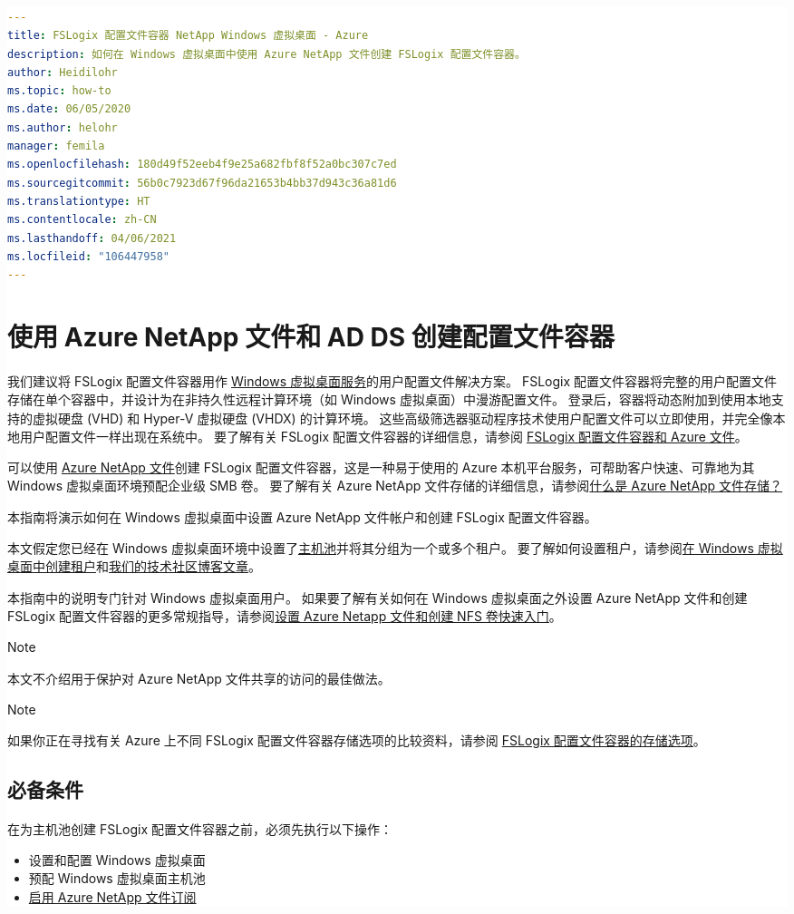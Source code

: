 ```yaml
---
title: FSLogix 配置文件容器 NetApp Windows 虚拟桌面 - Azure
description: 如何在 Windows 虚拟桌面中使用 Azure NetApp 文件创建 FSLogix 配置文件容器。
author: Heidilohr
ms.topic: how-to
ms.date: 06/05/2020
ms.author: helohr
manager: femila
ms.openlocfilehash: 180d49f52eeb4f9e25a682fbf8f52a0bc307c7ed
ms.sourcegitcommit: 56b0c7923d67f96da21653b4bb37d943c36a81d6
ms.translationtype: HT
ms.contentlocale: zh-CN
ms.lasthandoff: 04/06/2021
ms.locfileid: "106447958"
---
```

# <a name="create-a-profile-container-with-azure-netapp-files-and-ad-ds"></a>使用 Azure NetApp 文件和 AD DS 创建配置文件容器

我们建议将 FSLogix 配置文件容器用作 [Windows 虚拟桌面服务](overview.md)的用户配置文件解决方案。 FSLogix 配置文件容器将完整的用户配置文件存储在单个容器中，并设计为在非持久性远程计算环境（如 Windows 虚拟桌面）中漫游配置文件。 登录后，容器将动态附加到使用本地支持的虚拟硬盘 (VHD) 和 Hyper-V 虚拟硬盘 (VHDX) 的计算环境。 这些高级筛选器驱动程序技术使用户配置文件可以立即使用，并完全像本地用户配置文件一样出现在系统中。 要了解有关 FSLogix 配置文件容器的详细信息，请参阅 [FSLogix 配置文件容器和 Azure 文件](fslogix-containers-azure-files.md)。

可以使用 [Azure NetApp 文件](https://azure.microsoft.com/services/netapp/)创建 FSLogix 配置文件容器，这是一种易于使用的 Azure 本机平台服务，可帮助客户快速、可靠地为其 Windows 虚拟桌面环境预配企业级 SMB 卷。 要了解有关 Azure NetApp 文件存储的详细信息，请参阅[什么是 Azure NetApp 文件存储？](../azure-netapp-files/azure-netapp-files-introduction.md)

本指南将演示如何在 Windows 虚拟桌面中设置 Azure NetApp 文件帐户和创建 FSLogix 配置文件容器。

本文假定您已经在 Windows 虚拟桌面环境中设置了[主机池](create-host-pools-azure-marketplace.md)并将其分组为一个或多个租户。 要了解如何设置租户，请参阅[在 Windows 虚拟桌面中创建租户](./virtual-desktop-fall-2019/tenant-setup-azure-active-directory.md)和[我们的技术社区博客文章](https://techcommunity.microsoft.com/t5/Windows-IT-Pro-Blog/Getting-started-with-Windows-Virtual-Desktop/ba-p/391054)。

本指南中的说明专门针对 Windows 虚拟桌面用户。 如果要了解有关如何在 Windows 虚拟桌面之外设置 Azure NetApp 文件和创建 FSLogix 配置文件容器的更多常规指导，请参阅[设置 Azure Netapp 文件和创建 NFS 卷快速入门](../azure-netapp-files/azure-netapp-files-quickstart-set-up-account-create-volumes.md)。

>[!NOTE]
>本文不介绍用于保护对 Azure NetApp 文件共享的访问的最佳做法。

>[!NOTE]
>如果你正在寻找有关 Azure 上不同 FSLogix 配置文件容器存储选项的比较资料，请参阅 [FSLogix 配置文件容器的存储选项](store-fslogix-profile.md)。

## <a name="prerequisites"></a>必备条件

在为主机池创建 FSLogix 配置文件容器之前，必须先执行以下操作：

- 设置和配置 Windows 虚拟桌面
- 预配 Windows 虚拟桌面主机池
- [启用 Azure NetApp 文件订阅](../azure-netapp-files/azure-netapp-files-register.md)
